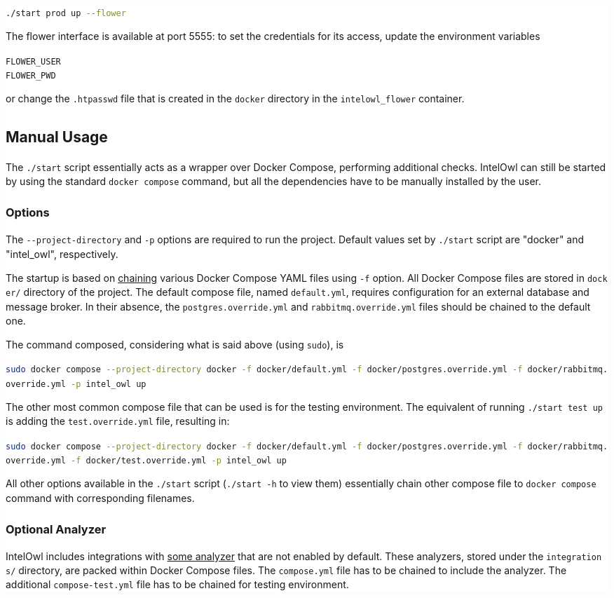 ```bash
./start prod up --flower
```

The flower interface is available at port 5555: to set the credentials for its access, update the environment variables

```bash
FLOWER_USER
FLOWER_PWD
```

or change the `.htpasswd` file that is created in the `docker` directory in the `intelowl_flower` container.

## Manual Usage

The `./start` script essentially acts as a wrapper over Docker Compose, performing additional checks.
IntelOwl can still be started by using the standard `docker compose` command, but all the dependencies have to be manually installed by the user.

### Options

The `--project-directory` and `-p` options are required to run the project.
Default values set by `./start` script are "docker" and "intel_owl", respectively.

The startup is based on [chaining](https://docs.docker.com/compose/multiple-compose-files/merge/) various Docker Compose YAML files using `-f` option.
All Docker Compose files are stored in `docker/` directory of the project.
The default compose file, named `default.yml`, requires configuration for an external database and message broker.
In their absence, the `postgres.override.yml` and `rabbitmq.override.yml` files should be chained to the default one.

The command composed, considering what is said above (using `sudo`), is

```bash
sudo docker compose --project-directory docker -f docker/default.yml -f docker/postgres.override.yml -f docker/rabbitmq.override.yml -p intel_owl up
```

The other most common compose file that can be used is for the testing environment.
The equivalent of running `./start test up` is adding the `test.override.yml` file, resulting in:

```bash
sudo docker compose --project-directory docker -f docker/default.yml -f docker/postgres.override.yml -f docker/rabbitmq.override.yml -f docker/test.override.yml -p intel_owl up
```

All other options available in the `./start` script (`./start -h` to view them) essentially chain other compose file to `docker compose` command with corresponding filenames.

### Optional Analyzer

IntelOwl includes integrations with [some analyzer](https://intelowlproject.github.io/docs/IntelOwl/advanced_usage/#optional-analyzers) that are not enabled by default.
These analyzers, stored under the `integrations/` directory, are packed within Docker Compose files.
The `compose.yml` file has to be chained to include the analyzer.
The additional `compose-test.yml` file has to be chained for testing environment.
